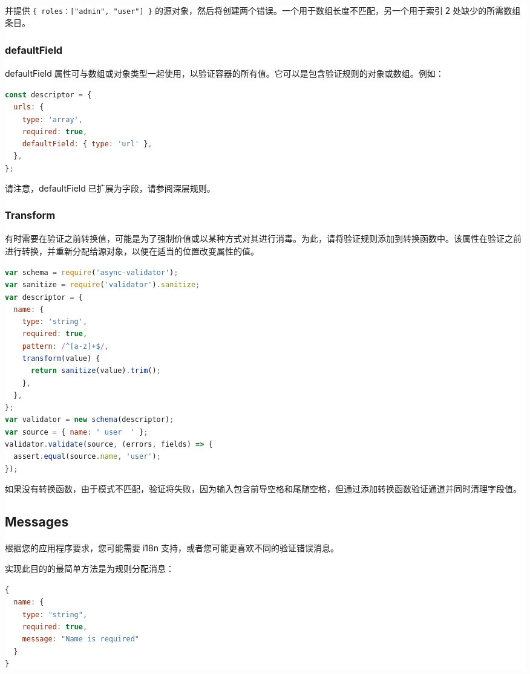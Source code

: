 并提供 `{ roles：["admin", "user"] }` 的源对象，然后将创建两个错误。一个用于数组长度不匹配，另一个用于索引 2 处缺少的所需数组条目。

### defaultField

defaultField 属性可与数组或对象类型一起使用，以验证容器的所有值。它可以是包含验证规则的对象或数组。例如：

```js
const descriptor = {
  urls: {
    type: 'array',
    required: true,
    defaultField: { type: 'url' },
  },
};
```

请注意，defaultField 已扩展为字段，请参阅深层规则。

### Transform

有时需要在验证之前转换值，可能是为了强制价值或以某种方式对其进行消毒。为此，请将验证规则添加到转换函数中。该属性在验证之前进行转换，并重新分配给源对象，以便在适当的位置改变属性的值。

```js
var schema = require('async-validator');
var sanitize = require('validator').sanitize;
var descriptor = {
  name: {
    type: 'string',
    required: true,
    pattern: /^[a-z]+$/,
    transform(value) {
      return sanitize(value).trim();
    },
  },
};
var validator = new schema(descriptor);
var source = { name: ' user  ' };
validator.validate(source, (errors, fields) => {
  assert.equal(source.name, 'user');
});
```

如果没有转换函数，由于模式不匹配，验证将失败，因为输入包含前导空格和尾随空格，但通过添加转换函数验证通道并同时清理字段值。

## Messages

根据您的应用程序要求，您可能需要 i18​​n 支持，或者您可能更喜欢不同的验证错误消息。

实现此目的的最简单方法是为规则分配消息：

```js
{
  name: {
    type: "string",
    required: true,
    message: "Name is required"
  }
}
```
